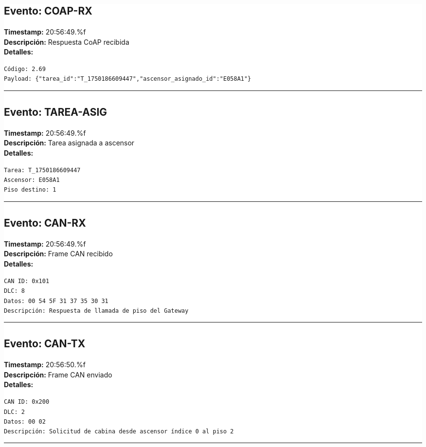 
## Evento: COAP-RX

**Timestamp:** 20:56:49.%f  
**Descripción:** Respuesta CoAP recibida  
**Detalles:**

```
Código: 2.69
Payload: {"tarea_id":"T_1750186609447","ascensor_asignado_id":"E058A1"}
```

---

## Evento: TAREA-ASIG

**Timestamp:** 20:56:49.%f  
**Descripción:** Tarea asignada a ascensor  
**Detalles:**

```
Tarea: T_1750186609447
Ascensor: E058A1
Piso destino: 1
```

---

## Evento: CAN-RX

**Timestamp:** 20:56:49.%f  
**Descripción:** Frame CAN recibido  
**Detalles:**

```
CAN ID: 0x101
DLC: 8
Datos: 00 54 5F 31 37 35 30 31 
Descripción: Respuesta de llamada de piso del Gateway
```

---

## Evento: CAN-TX

**Timestamp:** 20:56:50.%f  
**Descripción:** Frame CAN enviado  
**Detalles:**

```
CAN ID: 0x200
DLC: 2
Datos: 00 02 
Descripción: Solicitud de cabina desde ascensor índice 0 al piso 2
```

---